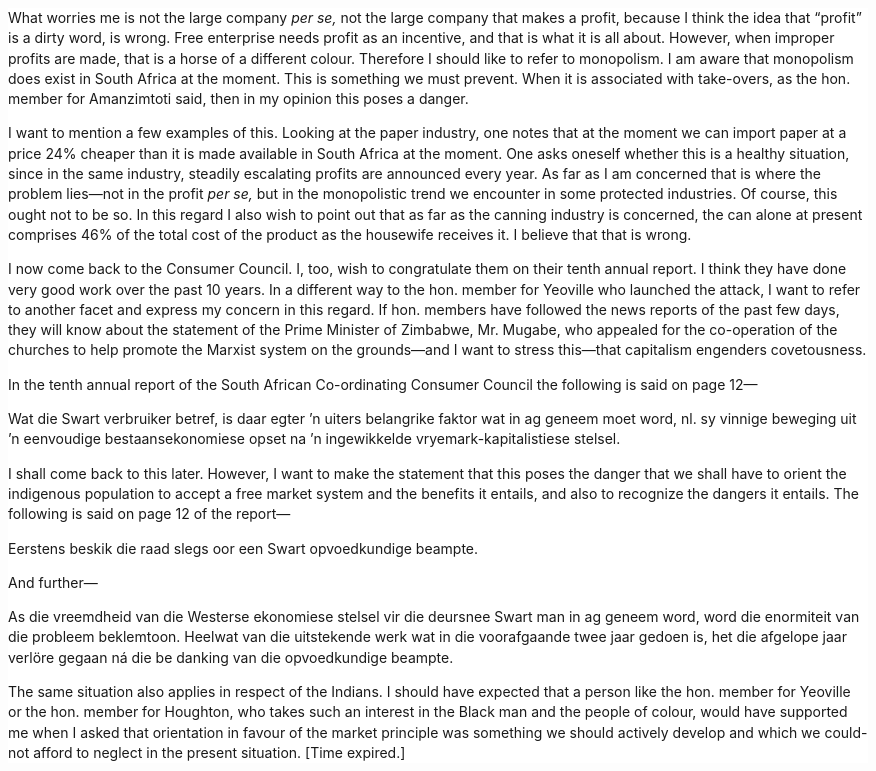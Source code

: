 <p>What worries me is not the large company <i>per se,</i> not the large company that makes a profit, because I think the idea that &#x201C;profit&#x201D; is a dirty word, is wrong. Free enterprise needs profit as an incentive, and that is what it is all about. However, when improper profits are made, that is a horse of a different colour. Therefore I should like to refer to monopolism. I am aware that monopolism does exist in South Africa at the moment. This is something we must prevent. When it is associated with take-overs, as the hon. member for Amanzimtoti said, then in my opinion this poses a danger.</p>

<p>I want to mention a few examples of this. Looking at the paper industry, one notes that at the moment we can import paper at a price 24% cheaper than it is made available in South Africa at the moment. One asks oneself whether this is a healthy situation, since in the same industry, steadily escalating profits are announced every year. As far as I am concerned that is where the problem lies&#x2014;not in the profit <i>per se,</i> but in the monopolistic trend we encounter in some protected industries. Of course, this ought not to be so. In this regard I also wish to point out that as far as the canning industry is concerned, the can alone at present comprises 46% of the total cost of the product as the housewife receives it. I believe that that is wrong.</p>

<p>I now come back to the Consumer Council. I, too, wish to congratulate them on their tenth annual report. I think they have done very good work over the past 10 years. In a different way to the hon. member for Yeoville who launched the attack, I want to refer to another facet and express my concern in this regard. If hon. members have followed the news reports of the past few days, they will know about the statement of the Prime Minister of Zimbabwe, Mr. Mugabe, who appealed for the co-operation of the churches to help promote the Marxist system on the grounds&#x2014;and I want to stress <span class="col_5881-5882" refersTo="page_1275"/>this&#x2014;that capitalism engenders covetousness.</p>

<p>In the tenth annual report of the South African Co-ordinating Consumer Council the following is said on page 12&#x2014;</p>

<block name="quote">Wat die Swart verbruiker betref, is daar egter &#x2019;n uiters belangrike faktor wat in ag geneem moet word, nl. sy vinnige beweging uit &#x2019;n eenvoudige bestaansekonomiese opset na &#x2019;n ingewikkelde vryemark-kapitalistiese stelsel.</block>

<p>I shall come back to this later. However, I want to make the statement that this poses the danger that we shall have to orient the indigenous population to accept a free market system and the benefits it entails, and also to recognize the dangers it entails. The following is said on page 12 of the report&#x2014;</p>

<block name="quote">Eerstens beskik die raad slegs oor een Swart opvoedkundige beampte.</block>

<p>And further&#x2014;</p>

<block name="quote">As die vreemdheid van die Westerse ekonomiese stelsel vir die deursnee Swart man in ag geneem word, word die enormiteit van die probleem beklemtoon. Heelwat van die uitstekende werk wat in die voorafgaande twee jaar gedoen is, het die afgelope jaar verl&#x00F6;re gegaan n&#x00E1; die be danking van die opvoedkundige beampte.</block>

<p>The same situation also applies in respect of the Indians. I should have expected that a person like the hon. member for Yeoville or the hon. member for Houghton, who takes such an interest in the Black man and the people of colour, would have supported me when I asked that orientation in favour of the market principle was something we should actively develop and which we could-not afford to neglect in the present situation. [Time expired.]</p>

</speech>

<speech by="#schoeman">
